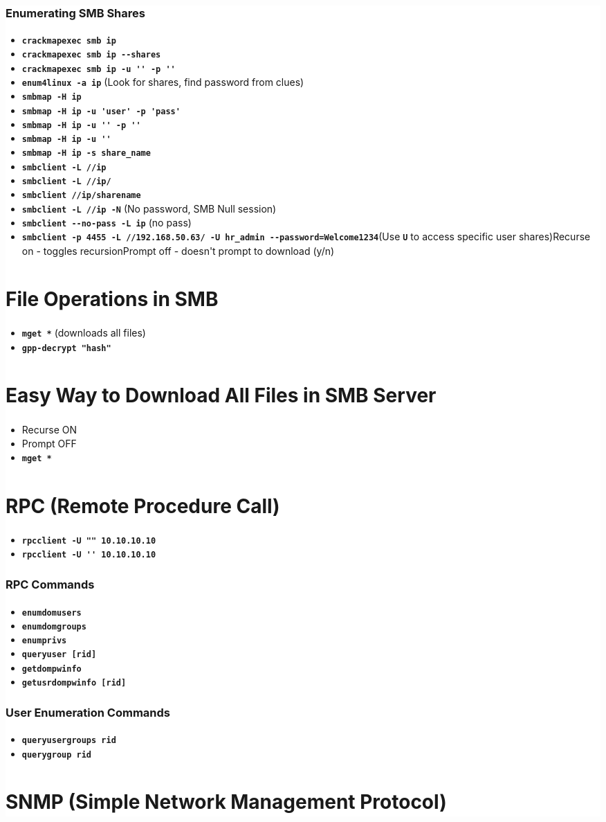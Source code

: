 ### **Enumerating SMB Shares**

- **`crackmapexec smb ip`**
- **`crackmapexec smb ip --shares`**
- **`crackmapexec smb ip -u '' -p ''`**
- **`enum4linux -a ip`** (Look for shares, find password from clues)
- **`smbmap -H ip`**
- **`smbmap -H ip -u 'user' -p 'pass'`**
- **`smbmap -H ip -u '' -p ''`**
- **`smbmap -H ip -u ''`**
- **`smbmap -H ip -s share_name`**
- **`smbclient -L //ip`**
- **`smbclient -L //ip/`**
- **`smbclient //ip/sharename`**
- **`smbclient -L //ip -N`** (No password, SMB Null session)
- **`smbclient --no-pass -L ip`** (no pass)
- **`smbclient -p 4455 -L //192.168.50.63/ -U hr_admin --password=Welcome1234`**(Use **`U`** to access specific user shares)Recurse on - toggles recursionPrompt off - doesn't prompt to download (y/n)

# **File Operations in SMB**

- **`mget *`** (downloads all files)
- **`gpp-decrypt "hash"`**

# **Easy Way to Download All Files in SMB Server**

- Recurse ON
- Prompt OFF
- **`mget *`**

# **RPC (Remote Procedure Call)**

- **`rpcclient -U "" 10.10.10.10`**
- **`rpcclient -U '' 10.10.10.10`**

### **RPC Commands**

- **`enumdomusers`**
- **`enumdomgroups`**
- **`enumprivs`**
- **`queryuser [rid]`**
- **`getdompwinfo`**
- **`getusrdompwinfo [rid]`**

### User Enumeration Commands

- **`queryusergroups rid`**
- **`querygroup rid`**

# **SNMP (Simple Network Management Protocol)**
